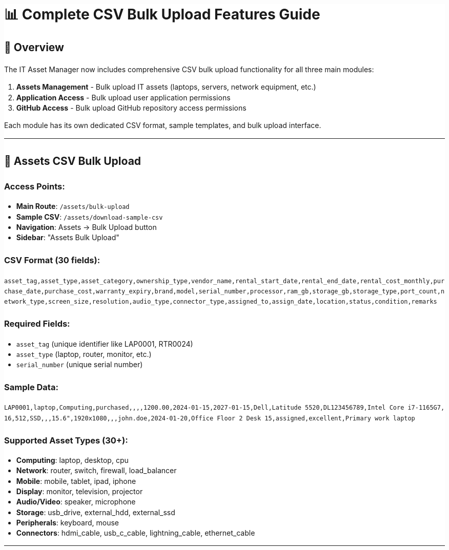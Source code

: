# 📊 Complete CSV Bulk Upload Features Guide

## 🌟 Overview

The IT Asset Manager now includes comprehensive CSV bulk upload functionality for all three main modules:

1. **Assets Management** - Bulk upload IT assets (laptops, servers, network equipment, etc.)
2. **Application Access** - Bulk upload user application permissions
3. **GitHub Access** - Bulk upload GitHub repository access permissions

Each module has its own dedicated CSV format, sample templates, and bulk upload interface.

---

## 🎯 Assets CSV Bulk Upload

### Access Points:
- **Main Route**: `/assets/bulk-upload`
- **Sample CSV**: `/assets/download-sample-csv`
- **Navigation**: Assets → Bulk Upload button
- **Sidebar**: "Assets Bulk Upload"

### CSV Format (30 fields):
```csv
asset_tag,asset_type,asset_category,ownership_type,vendor_name,rental_start_date,rental_end_date,rental_cost_monthly,purchase_date,purchase_cost,warranty_expiry,brand,model,serial_number,processor,ram_gb,storage_gb,storage_type,port_count,network_type,screen_size,resolution,audio_type,connector_type,assigned_to,assign_date,location,status,condition,remarks
```

### Required Fields:
- `asset_tag` (unique identifier like LAP0001, RTR0024)
- `asset_type` (laptop, router, monitor, etc.)
- `serial_number` (unique serial number)

### Sample Data:
```csv
LAP0001,laptop,Computing,purchased,,,,1200.00,2024-01-15,2027-01-15,Dell,Latitude 5520,DL123456789,Intel Core i7-1165G7,16,512,SSD,,,15.6",1920x1080,,,john.doe,2024-01-20,Office Floor 2 Desk 15,assigned,excellent,Primary work laptop
```

### Supported Asset Types (30+):
- **Computing**: laptop, desktop, cpu
- **Network**: router, switch, firewall, load_balancer
- **Mobile**: mobile, tablet, ipad, iphone
- **Display**: monitor, television, projector
- **Audio/Video**: speaker, microphone
- **Storage**: usb_drive, external_hdd, external_ssd
- **Peripherals**: keyboard, mouse
- **Connectors**: hdmi_cable, usb_c_cable, lightning_cable, ethernet_cable

---